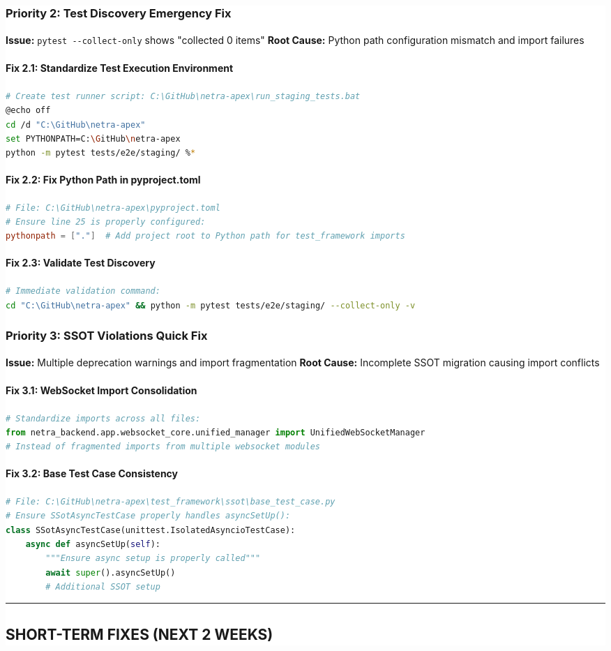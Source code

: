 ### Priority 2: Test Discovery Emergency Fix

**Issue:** `pytest --collect-only` shows "collected 0 items"
**Root Cause:** Python path configuration mismatch and import failures

#### Fix 2.1: Standardize Test Execution Environment
```bash
# Create test runner script: C:\GitHub\netra-apex\run_staging_tests.bat
@echo off
cd /d "C:\GitHub\netra-apex"
set PYTHONPATH=C:\GitHub\netra-apex
python -m pytest tests/e2e/staging/ %*
```

#### Fix 2.2: Fix Python Path in pyproject.toml
```toml
# File: C:\GitHub\netra-apex\pyproject.toml
# Ensure line 25 is properly configured:
pythonpath = ["."]  # Add project root to Python path for test_framework imports
```

#### Fix 2.3: Validate Test Discovery
```bash
# Immediate validation command:
cd "C:\GitHub\netra-apex" && python -m pytest tests/e2e/staging/ --collect-only -v
```

### Priority 3: SSOT Violations Quick Fix

**Issue:** Multiple deprecation warnings and import fragmentation
**Root Cause:** Incomplete SSOT migration causing import conflicts

#### Fix 3.1: WebSocket Import Consolidation
```python
# Standardize imports across all files:
from netra_backend.app.websocket_core.unified_manager import UnifiedWebSocketManager
# Instead of fragmented imports from multiple websocket modules
```

#### Fix 3.2: Base Test Case Consistency
```python
# File: C:\GitHub\netra-apex\test_framework\ssot\base_test_case.py
# Ensure SSotAsyncTestCase properly handles asyncSetUp():
class SSotAsyncTestCase(unittest.IsolatedAsyncioTestCase):
    async def asyncSetUp(self):
        """Ensure async setup is properly called"""
        await super().asyncSetUp()
        # Additional SSOT setup
```

---

## SHORT-TERM FIXES (NEXT 2 WEEKS)
